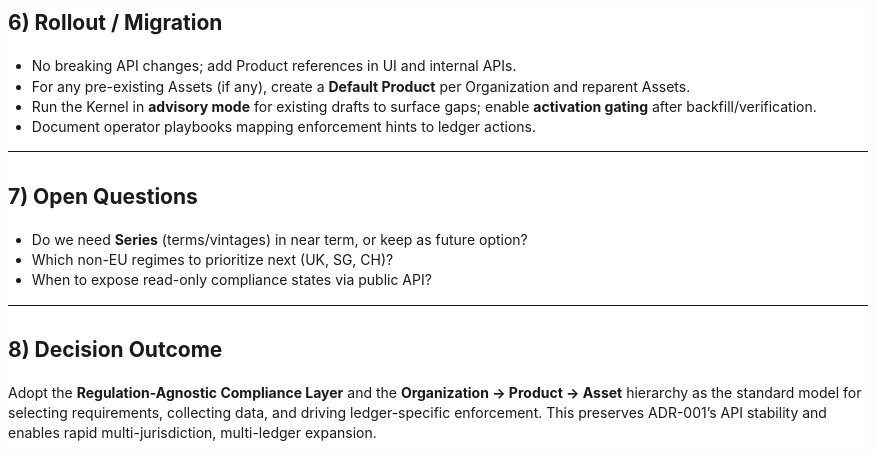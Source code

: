 
## 6) Rollout / Migration

- No breaking API changes; add Product references in UI and internal APIs.  
- For any pre-existing Assets (if any), create a **Default Product** per Organization and reparent Assets.  
- Run the Kernel in **advisory mode** for existing drafts to surface gaps; enable **activation gating** after backfill/verification.  
- Document operator playbooks mapping enforcement hints to ledger actions.

---

## 7) Open Questions

- Do we need **Series** (terms/vintages) in near term, or keep as future option?  
- Which non-EU regimes to prioritize next (UK, SG, CH)?  
- When to expose read-only compliance states via public API?

---

## 8) Decision Outcome

Adopt the **Regulation-Agnostic Compliance Layer** and the **Organization → Product → Asset** hierarchy as the standard model for selecting requirements, collecting data, and driving ledger-specific enforcement. This preserves ADR-001’s API stability and enables rapid multi-jurisdiction, multi-ledger expansion.
